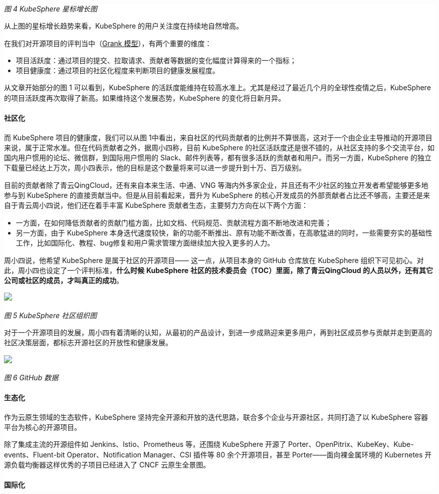 
*图 4 KubeSphere 星标增长图*


从上图的星标增长趋势来看，KubeSphere 的用户关注度在持续地自然增高。


在我们对开源项目的评判当中（[Grank 模型](/article-11755-1.html)），有两个重要的维度：


* 项目活跃度：通过项目的提交、拉取请求、贡献者等数据的变化幅度计算得来的一个指标；
* 项目健康度：通过项目的社区化程度来判断项目的健康发展程度。


从文章开始部分的图 1 可以看到，KubeSphere 的活跃度能维持在较高水准上。尤其是经过了最近几个月的全球性疫情之后，KubeSphere 的项目活跃度再次取得了新高。如果维持这个发展态势，KubeSphere 的变化将日新月异。


#### 社区化


而 KubeSphere 项目的健康度，我们可以从图 1中看出，来自社区的代码贡献者的比例并不算很高，这对于一个由企业主导推动的开源项目来说，属于正常水准。但在代码贡献者之外，据周小四称，目前 KubeSphere 的社区活跃度还是很不错的，从社区支持的多个交流平台，如国内用户惯用的论坛、微信群，到国际用户惯用的 Slack、邮件列表等，都有很多活跃的贡献者和用户。而另一方面，KubeSphere 的独立下载量已经达上万次，周小四表示，他的目标是这个数量将来可以进一步提升到十万、百万级别。


目前的贡献者除了青云QingCloud，还有来自本来生活、中通、VNG 等海内外多家企业，并且还有不少社区的独立开发者希望能够更多地参与到 KubeSphere 的直接贡献当中。但是从目前看起来，晋升为 KubeSphere 的核心开发成员的外部贡献者占比还不够高，主要还是来自于青云周小四说，他们还在着手丰富 KubeSphere 贡献者生态，主要努力方向在以下两个方面：


* 一方面，在如何降低贡献者的贡献门槛方面，比如文档、代码规范、贡献流程方面不断地改进和完善；
* 另一方面，由于 KubeSphere 本身迭代速度较快，新的功能不断推出、原有功能不断改善，在高歌猛进的同时，一些需要夯实的基础性工作，比如国际化、教程、bug修复和用户需求管理方面继续加大投入更多的人力。


周小四说，他希望 KubeSphere 是属于社区的开源项目—— 这一点，从项目本身的 GitHub 仓库放在 KubeSphere 组织下可见初心。对此，周小四也设定了一个评判标准，**什么时候** **KubeSphere** **社区的技术委员会（****TOC****）里面，除了青云QingCloud 的人员以外，还有其它公司或社区的成员，才叫真正的成功**。


![](/Asserts/Images//attachment/album/202006/11/082809b3uluj63w11hh1wu.png)


*图 5 KubeSphere 社区组织图*


对于一个开源项目的发展，周小四有着清晰的认知，从最初的产品设计，到进一步成熟迎来更多用户，再到社区成员参与贡献并走到更高的社区决策层面，都标志开源社区的开放性和健康发展。


![](/Asserts/Images//attachment/album/202006/11/082920hzasbybedab1rbg1.png)


*图 6 GitHub 数据*


#### 生态化


作为云原生领域的生态软件，KubeSphere 坚持完全开源和开放的迭代思路，联合多个企业与开源社区，共同打造了以 KubeSphere 容器平台为核心的开源项目。


除了集成主流的开源组件如 Jenkins、Istio、Prometheus 等，还围绕 KubeSphere 开源了 Porter、OpenPitrix、KubeKey、Kube-events、Fluent-bit Operator、Notification Manager、CSI 插件等 80 余个开源项目，甚至 Porter——面向裸金属环境的 Kubernetes 开源负载均衡器这样优秀的子项目已经进入了 CNCF 云原生全景图。


#### 国际化
